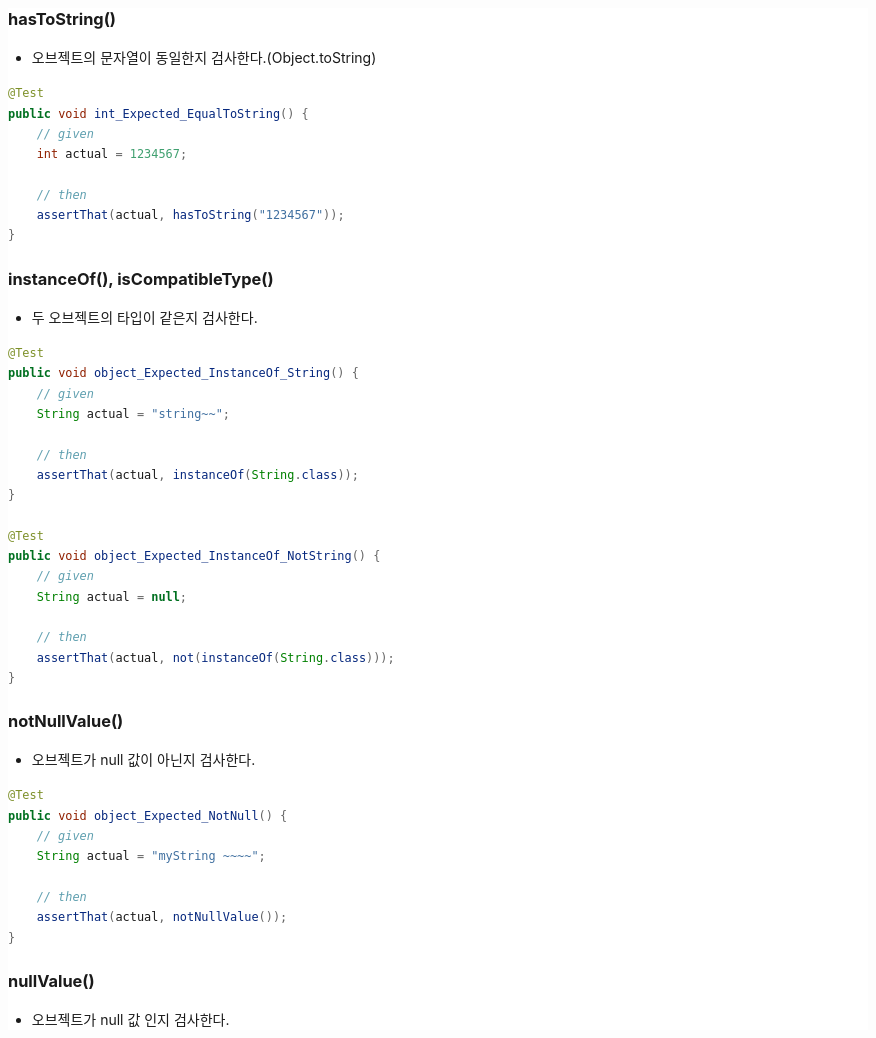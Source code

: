 ### hasToString()
- 오브젝트의 문자열이 동일한지 검사한다.(Object.toString)

```java
@Test
public void int_Expected_EqualToString() {
	// given
	int actual = 1234567;

	// then
	assertThat(actual, hasToString("1234567"));
}
```  

### instanceOf(), isCompatibleType()
- 두 오브젝트의 타입이 같은지 검사한다.

```java
@Test
public void object_Expected_InstanceOf_String() {
	// given
	String actual = "string~~";

	// then
	assertThat(actual, instanceOf(String.class));
}

@Test
public void object_Expected_InstanceOf_NotString() {
	// given
	String actual = null;

	// then
	assertThat(actual, not(instanceOf(String.class)));
}
```  

### notNullValue()
- 오브젝트가 null 값이 아닌지 검사한다.

```java
@Test
public void object_Expected_NotNull() {
	// given
	String actual = "myString ~~~~";

	// then
	assertThat(actual, notNullValue());
}
```  

### nullValue()
- 오브젝트가 null 값 인지 검사한다.
